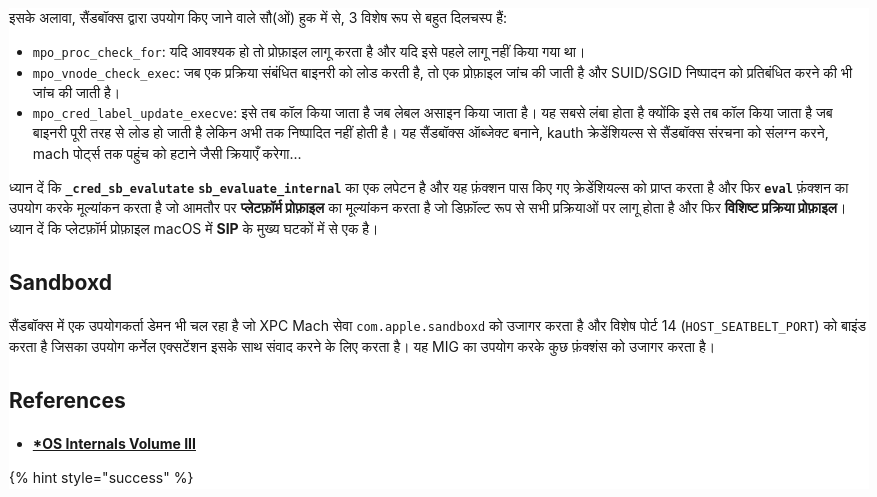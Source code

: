 इसके अलावा, सैंडबॉक्स द्वारा उपयोग किए जाने वाले सौ(ओं) हुक में से, 3 विशेष रूप से बहुत दिलचस्प हैं:

* `mpo_proc_check_for`: यदि आवश्यक हो तो प्रोफ़ाइल लागू करता है और यदि इसे पहले लागू नहीं किया गया था।
* `mpo_vnode_check_exec`: जब एक प्रक्रिया संबंधित बाइनरी को लोड करती है, तो एक प्रोफ़ाइल जांच की जाती है और SUID/SGID निष्पादन को प्रतिबंधित करने की भी जांच की जाती है।
* `mpo_cred_label_update_execve`: इसे तब कॉल किया जाता है जब लेबल असाइन किया जाता है। यह सबसे लंबा होता है क्योंकि इसे तब कॉल किया जाता है जब बाइनरी पूरी तरह से लोड हो जाती है लेकिन अभी तक निष्पादित नहीं होती है। यह सैंडबॉक्स ऑब्जेक्ट बनाने, kauth क्रेडेंशियल्स से सैंडबॉक्स संरचना को संलग्न करने, mach पोर्ट्स तक पहुंच को हटाने जैसी क्रियाएँ करेगा...

ध्यान दें कि **`_cred_sb_evalutate`** **`sb_evaluate_internal`** का एक लपेटन है और यह फ़ंक्शन पास किए गए क्रेडेंशियल्स को प्राप्त करता है और फिर **`eval`** फ़ंक्शन का उपयोग करके मूल्यांकन करता है जो आमतौर पर **प्लेटफ़ॉर्म प्रोफ़ाइल** का मूल्यांकन करता है जो डिफ़ॉल्ट रूप से सभी प्रक्रियाओं पर लागू होता है और फिर **विशिष्ट प्रक्रिया प्रोफ़ाइल**। ध्यान दें कि प्लेटफ़ॉर्म प्रोफ़ाइल macOS में **SIP** के मुख्य घटकों में से एक है।

## Sandboxd

सैंडबॉक्स में एक उपयोगकर्ता डेमन भी चल रहा है जो XPC Mach सेवा `com.apple.sandboxd` को उजागर करता है और विशेष पोर्ट 14 (`HOST_SEATBELT_PORT`) को बाइंड करता है जिसका उपयोग कर्नेल एक्सटेंशन इसके साथ संवाद करने के लिए करता है। यह MIG का उपयोग करके कुछ फ़ंक्शंस को उजागर करता है।

## References

* [**\*OS Internals Volume III**](https://newosxbook.com/home.html)

{% hint style="success" %}